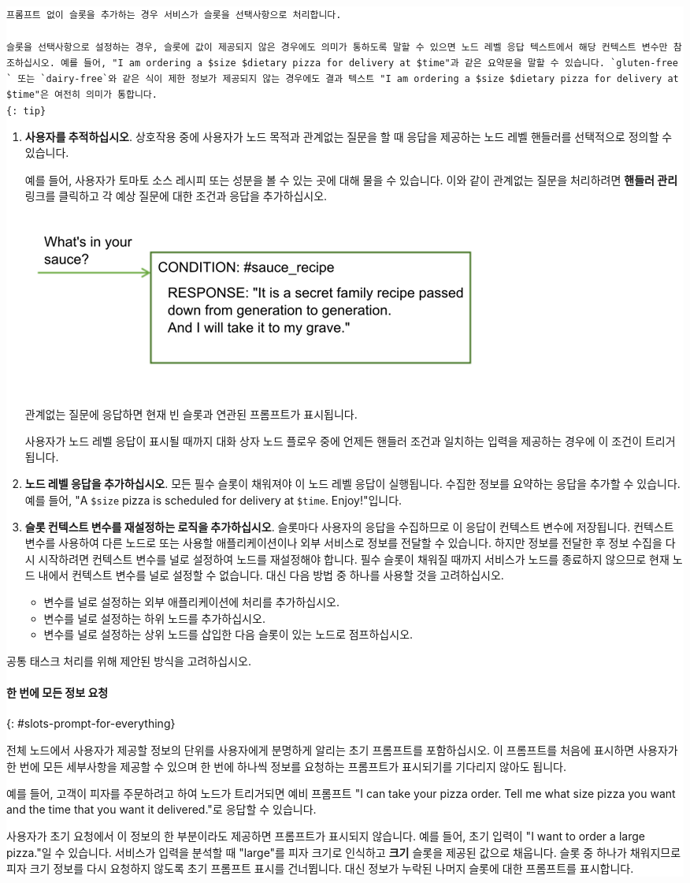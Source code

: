     프롬프트 없이 슬롯을 추가하는 경우 서비스가 슬롯을 선택사항으로 처리합니다.

    슬롯을 선택사항으로 설정하는 경우, 슬롯에 값이 제공되지 않은 경우에도 의미가 통하도록 말할 수 있으면 노드 레벨 응답 텍스트에서 해당 컨텍스트 변수만 참조하십시오. 예를 들어, "I am ordering a $size $dietary pizza for delivery at $time"과 같은 요약문을 말할 수 있습니다. `gluten-free` 또는 `dairy-free`와 같은 식이 제한 정보가 제공되지 않는 경우에도 결과 텍스트 "I am ordering a $size $dietary pizza for delivery at $time"은 여전히 의미가 통합니다.
    {: tip}
1.  **사용자를 추적하십시오**.
    상호작용 중에 사용자가 노드 목적과 관계없는 질문을 할 때 응답을 제공하는 노드 레벨 핸들러를 선택적으로 정의할 수 있습니다.

    예를 들어, 사용자가 토마토 소스 레시피 또는 성분을 볼 수 있는 곳에 대해 물을 수 있습니다. 이와 같이 관계없는 질문을 처리하려면 **핸들러 관리** 링크를 클릭하고 각 예상 질문에 대한 조건과 응답을 추가하십시오.

    ![소스 레시피에 대해 사용자가 질문함을 표시합니다. 응답은 'I'll take it to my grave'입니다.](images/sauce.png)

    관계없는 질문에 응답하면 현재 빈 슬롯과 연관된 프롬프트가 표시됩니다.

    사용자가 노드 레벨 응답이 표시될 때까지 대화 상자 노드 플로우 중에 언제든 핸들러 조건과 일치하는 입력을 제공하는 경우에 이 조건이 트리거됩니다.
1.  **노드 레벨 응답을 추가하십시오**.
    모든 필수 슬롯이 채워져야 이 노드 레벨 응답이 실행됩니다. 수집한 정보를 요약하는 응답을 추가할 수 있습니다. 예를 들어, "A `$size` pizza is scheduled for delivery at `$time`. Enjoy!"입니다.

1.  **슬롯 컨텍스트 변수를 재설정하는 로직을 추가하십시오**.
    슬롯마다 사용자의 응답을 수집하므로 이 응답이 컨텍스트 변수에 저장됩니다. 컨텍스트 변수를 사용하여 다른 노드로 또는 사용할 애플리케이션이나 외부 서비스로 정보를 전달할 수 있습니다. 하지만 정보를 전달한 후 정보 수집을 다시 시작하려면 컨텍스트 변수를 널로 설정하여 노드를 재설정해야 합니다. 필수 슬롯이 채워질 때까지 서비스가 노드를 종료하지 않으므로 현재 노드 내에서 컨텍스트 변수를 널로 설정할 수 없습니다. 대신 다음 방법 중 하나를 사용할 것을 고려하십시오.
    - 변수를 널로 설정하는 외부 애플리케이션에 처리를 추가하십시오.
    - 변수를 널로 설정하는 하위 노드를 추가하십시오.
    - 변수를 널로 설정하는 상위 노드를 삽입한 다음 슬롯이 있는 노드로 점프하십시오.

공통 태스크 처리를 위해 제안된 방식을 고려하십시오.

#### 한 번에 모든 정보 요청
{: #slots-prompt-for-everything}

전체 노드에서 사용자가 제공할 정보의 단위를 사용자에게 분명하게 알리는 초기 프롬프트를 포함하십시오. 이 프롬프트를 처음에 표시하면 사용자가 한 번에 모든 세부사항을 제공할 수 있으며 한 번에 하나씩 정보를 요청하는 프롬프트가 표시되기를 기다리지 않아도 됩니다.

예를 들어, 고객이 피자를 주문하려고 하여 노드가 트리거되면 예비 프롬프트 "I can take your pizza order. Tell me what size pizza you want and the time that you want it delivered."로 응답할 수 있습니다.

사용자가 초기 요청에서 이 정보의 한 부분이라도 제공하면 프롬프트가 표시되지 않습니다. 예를 들어, 초기 입력이 "I want to order a large pizza."일 수 있습니다. 서비스가 입력을 분석할 때 "large"를 피자 크기로 인식하고 **크기** 슬롯을 제공된 값으로 채웁니다. 슬롯 중 하나가 채워지므로 피자 크기 정보를 다시 요청하지 않도록 초기 프롬프트 표시를 건너뜁니다. 대신 정보가 누락된 나머지 슬롯에 대한 프롬프트를 표시합니다.
